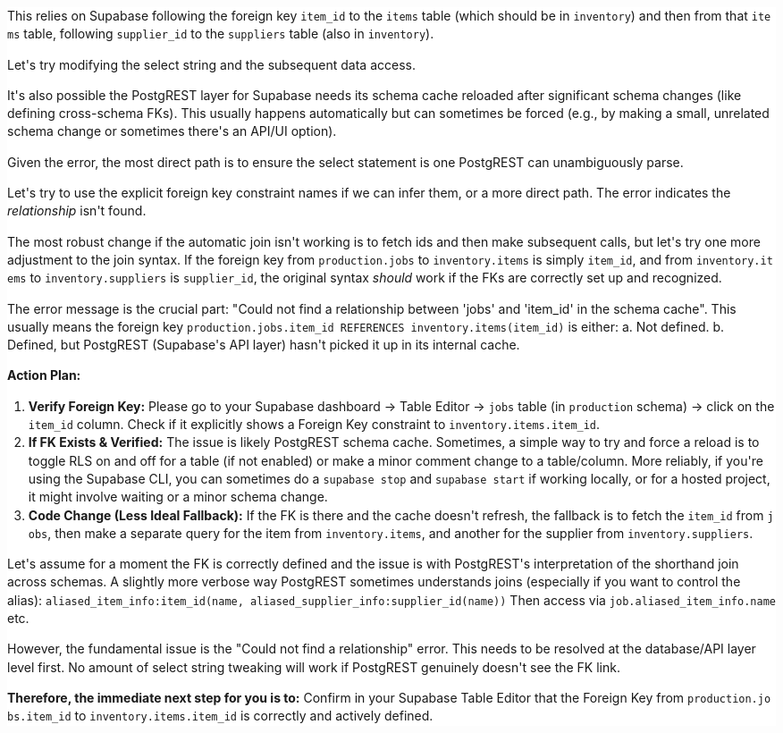 This relies on Supabase following the foreign key `item_id` to the `items` table (which should be in `inventory`) and then from that `items` table, following `supplier_id` to the `suppliers` table (also in `inventory`).

Let's try modifying the select string and the subsequent data access.

It's also possible the PostgREST layer for Supabase needs its schema cache reloaded after significant schema changes (like defining cross-schema FKs). This usually happens automatically but can sometimes be forced (e.g., by making a small, unrelated schema change or sometimes there's an API/UI option).

Given the error, the most direct path is to ensure the select statement is one PostgREST can unambiguously parse.

Let's try to use the explicit foreign key constraint names if we can infer them, or a more direct path. The error indicates the *relationship* isn't found.

The most robust change if the automatic join isn't working is to fetch ids and then make subsequent calls, but let's try one more adjustment to the join syntax. If the foreign key from `production.jobs` to `inventory.items` is simply `item_id`, and from `inventory.items` to `inventory.suppliers` is `supplier_id`, the original syntax *should* work if the FKs are correctly set up and recognized.

The error message is the crucial part: "Could not find a relationship between 'jobs' and 'item_id' in the schema cache". This usually means the foreign key `production.jobs.item_id REFERENCES inventory.items(item_id)` is either:
a. Not defined.
b. Defined, but PostgREST (Supabase's API layer) hasn't picked it up in its internal cache.

**Action Plan:**

1.  **Verify Foreign Key:** Please go to your Supabase dashboard -> Table Editor -> `jobs` table (in `production` schema) -> click on the `item_id` column. Check if it explicitly shows a Foreign Key constraint to `inventory.items.item_id`.
2.  **If FK Exists & Verified:** The issue is likely PostgREST schema cache. Sometimes, a simple way to try and force a reload is to toggle RLS on and off for a table (if not enabled) or make a minor comment change to a table/column. More reliably, if you're using the Supabase CLI, you can sometimes do a `supabase stop` and `supabase start` if working locally, or for a hosted project, it might involve waiting or a minor schema change.
3.  **Code Change (Less Ideal Fallback):** If the FK is there and the cache doesn't refresh, the fallback is to fetch the `item_id` from `jobs`, then make a separate query for the item from `inventory.items`, and another for the supplier from `inventory.suppliers`.

Let's assume for a moment the FK is correctly defined and the issue is with PostgREST's interpretation of the shorthand join across schemas.
A slightly more verbose way PostgREST sometimes understands joins (especially if you want to control the alias):
`aliased_item_info:item_id(name, aliased_supplier_info:supplier_id(name))`
Then access via `job.aliased_item_info.name` etc.

However, the fundamental issue is the "Could not find a relationship" error. This needs to be resolved at the database/API layer level first. No amount of select string tweaking will work if PostgREST genuinely doesn't see the FK link.

**Therefore, the immediate next step for you is to:**
Confirm in your Supabase Table Editor that the Foreign Key from `production.jobs.item_id` to `inventory.items.item_id` is correctly and actively defined.
